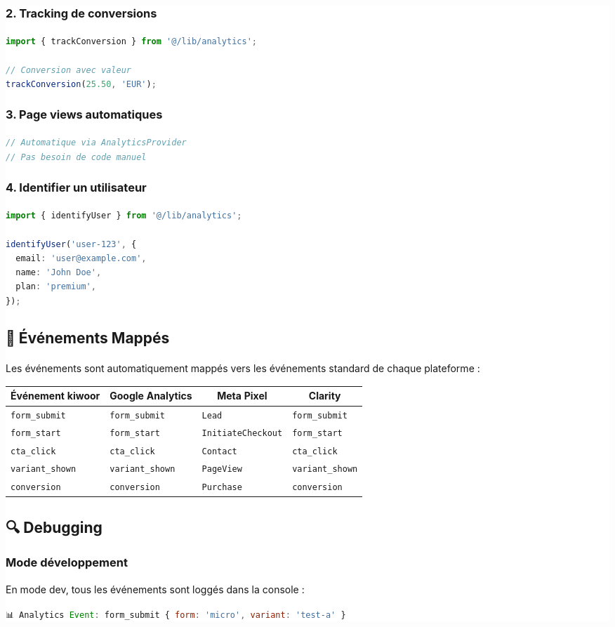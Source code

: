 ### 2. Tracking de conversions

```typescript
import { trackConversion } from '@/lib/analytics';

// Conversion avec valeur
trackConversion(25.50, 'EUR');
```

### 3. Page views automatiques

```typescript
// Automatique via AnalyticsProvider
// Pas besoin de code manuel
```

### 4. Identifier un utilisateur

```typescript
import { identifyUser } from '@/lib/analytics';

identifyUser('user-123', {
  email: 'user@example.com',
  name: 'John Doe',
  plan: 'premium',
});
```

## 🎯 Événements Mappés

Les événements sont automatiquement mappés vers les événements standard de chaque plateforme :

| Événement kiwoor | Google Analytics | Meta Pixel | Clarity |
|------------------|------------------|------------|---------|
| `form_submit` | `form_submit` | `Lead` | `form_submit` |
| `form_start` | `form_start` | `InitiateCheckout` | `form_start` |
| `cta_click` | `cta_click` | `Contact` | `cta_click` |
| `variant_shown` | `variant_shown` | `PageView` | `variant_shown` |
| `conversion` | `conversion` | `Purchase` | `conversion` |

## 🔍 Debugging

### Mode développement

En mode dev, tous les événements sont loggés dans la console :

```javascript
📊 Analytics Event: form_submit { form: 'micro', variant: 'test-a' }
```
